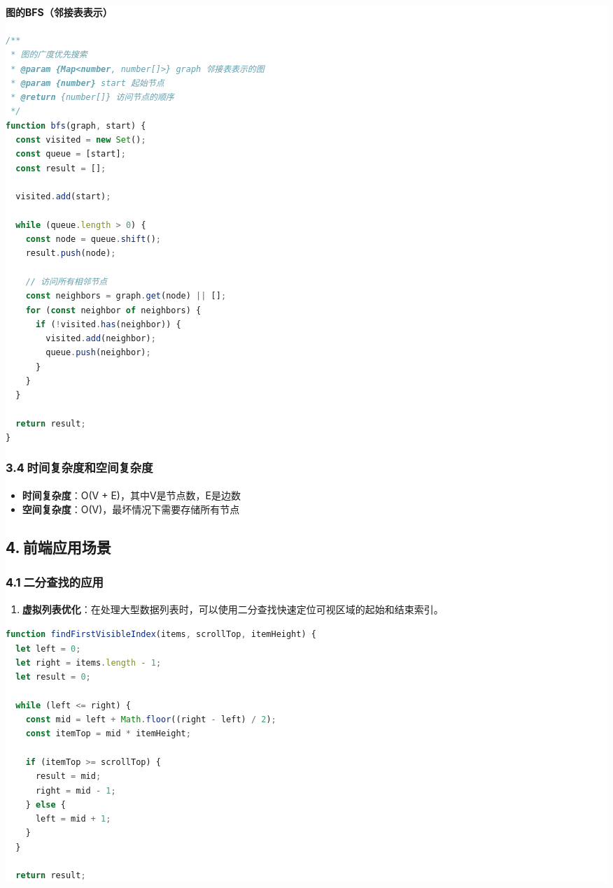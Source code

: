 #### 图的BFS（邻接表表示）

```javascript
/**
 * 图的广度优先搜索
 * @param {Map<number, number[]>} graph 邻接表表示的图
 * @param {number} start 起始节点
 * @return {number[]} 访问节点的顺序
 */
function bfs(graph, start) {
  const visited = new Set();
  const queue = [start];
  const result = [];

  visited.add(start);

  while (queue.length > 0) {
    const node = queue.shift();
    result.push(node);

    // 访问所有相邻节点
    const neighbors = graph.get(node) || [];
    for (const neighbor of neighbors) {
      if (!visited.has(neighbor)) {
        visited.add(neighbor);
        queue.push(neighbor);
      }
    }
  }

  return result;
}
```

### 3.4 时间复杂度和空间复杂度

- **时间复杂度**：O(V + E)，其中V是节点数，E是边数
- **空间复杂度**：O(V)，最坏情况下需要存储所有节点

## 4. 前端应用场景

### 4.1 二分查找的应用

1. **虚拟列表优化**：在处理大型数据列表时，可以使用二分查找快速定位可视区域的起始和结束索引。

```javascript
function findFirstVisibleIndex(items, scrollTop, itemHeight) {
  let left = 0;
  let right = items.length - 1;
  let result = 0;

  while (left <= right) {
    const mid = left + Math.floor((right - left) / 2);
    const itemTop = mid * itemHeight;

    if (itemTop >= scrollTop) {
      result = mid;
      right = mid - 1;
    } else {
      left = mid + 1;
    }
  }

  return result;
```